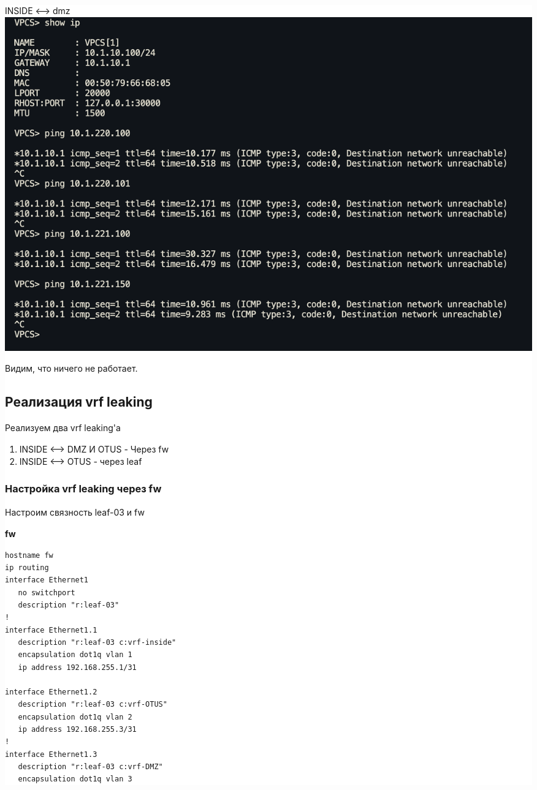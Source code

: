 INSIDE <--> dmz
![alt text](image-8.png)

Видим, что ничего не работает.

## Реализация vrf leaking
Реализуем два vrf leaking'а

1) INSIDE <--> DMZ И OTUS - Через fw
2) INSIDE <--> OTUS - через leaf


### Настройка vrf leaking через fw

Настроим связность leaf-03 и fw

**fw**
```
hostname fw
ip routing
interface Ethernet1
   no switchport
   description "r:leaf-03"
!
interface Ethernet1.1
   description "r:leaf-03 c:vrf-inside"
   encapsulation dot1q vlan 1
   ip address 192.168.255.1/31

interface Ethernet1.2
   description "r:leaf-03 c:vrf-OTUS"
   encapsulation dot1q vlan 2
   ip address 192.168.255.3/31
!
interface Ethernet1.3
   description "r:leaf-03 c:vrf-DMZ"
   encapsulation dot1q vlan 3
```